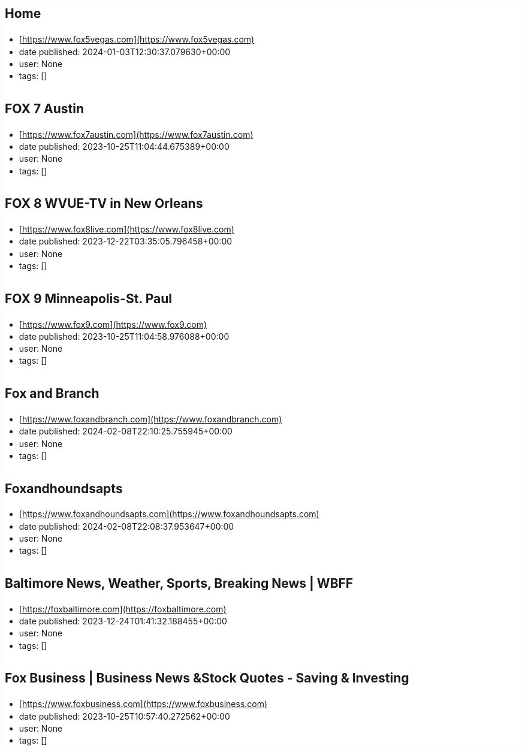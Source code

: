 ## Home
 - [https://www.fox5vegas.com](https://www.fox5vegas.com)
 - date published: 2024-01-03T12:30:37.079630+00:00
 - user: None
 - tags: []

## FOX 7 Austin
 - [https://www.fox7austin.com](https://www.fox7austin.com)
 - date published: 2023-10-25T11:04:44.675389+00:00
 - user: None
 - tags: []

## FOX 8 WVUE-TV in New Orleans
 - [https://www.fox8live.com](https://www.fox8live.com)
 - date published: 2023-12-22T03:35:05.796458+00:00
 - user: None
 - tags: []

## FOX 9 Minneapolis-St. Paul
 - [https://www.fox9.com](https://www.fox9.com)
 - date published: 2023-10-25T11:04:58.976088+00:00
 - user: None
 - tags: []

## Fox and Branch
 - [https://www.foxandbranch.com](https://www.foxandbranch.com)
 - date published: 2024-02-08T22:10:25.755945+00:00
 - user: None
 - tags: []

## Foxandhoundsapts
 - [https://www.foxandhoundsapts.com](https://www.foxandhoundsapts.com)
 - date published: 2024-02-08T22:08:37.953647+00:00
 - user: None
 - tags: []

## Baltimore News, Weather, Sports, Breaking News | WBFF
 - [https://foxbaltimore.com](https://foxbaltimore.com)
 - date published: 2023-12-24T01:41:32.188455+00:00
 - user: None
 - tags: []

## Fox Business | Business News &Stock Quotes - Saving & Investing
 - [https://www.foxbusiness.com](https://www.foxbusiness.com)
 - date published: 2023-10-25T10:57:40.272562+00:00
 - user: None
 - tags: []
